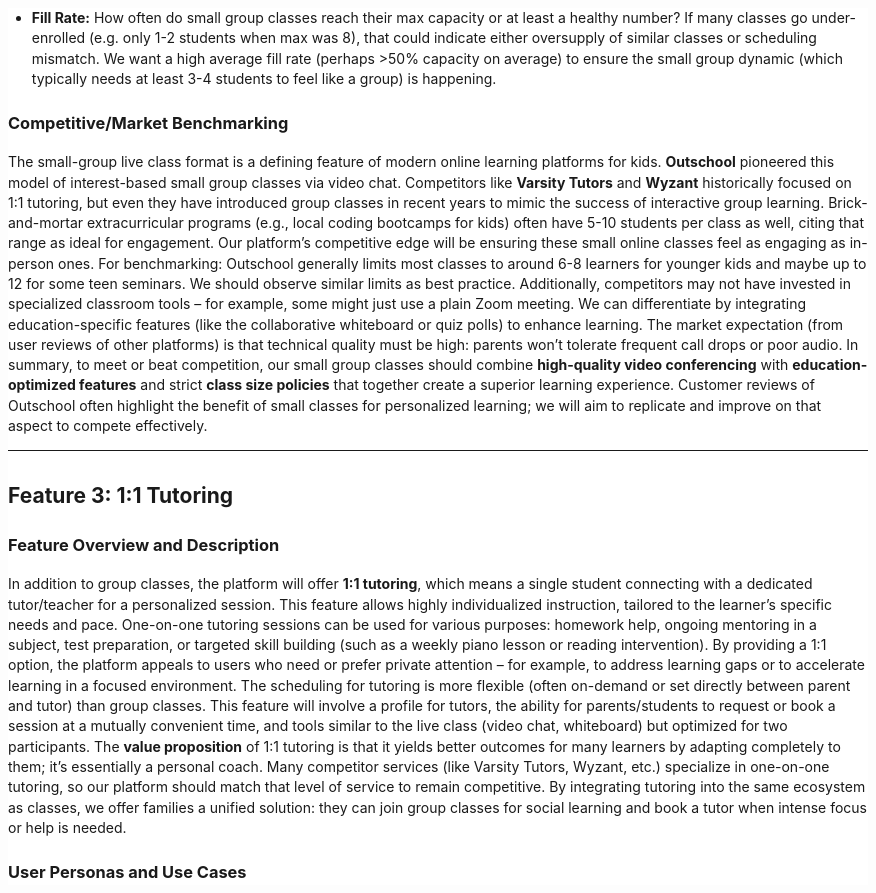 - **Fill Rate:** How often do small group classes reach their max capacity or at least a healthy number? If many classes go under-enrolled (e.g. only 1-2 students when max was 8), that could indicate either oversupply of similar classes or scheduling mismatch. We want a high average fill rate (perhaps >50% capacity on average) to ensure the small group dynamic (which typically needs at least 3-4 students to feel like a group) is happening.

### Competitive/Market Benchmarking

The small-group live class format is a defining feature of modern online learning platforms for kids. **Outschool** pioneered this model of interest-based small group classes via video chat. Competitors like **Varsity Tutors** and **Wyzant** historically focused on 1:1 tutoring, but even they have introduced group classes in recent years to mimic the success of interactive group learning. Brick-and-mortar extracurricular programs (e.g., local coding bootcamps for kids) often have 5-10 students per class as well, citing that range as ideal for engagement. Our platform’s competitive edge will be ensuring these small online classes feel as engaging as in-person ones. For benchmarking: Outschool generally limits most classes to around 6-8 learners for younger kids and maybe up to 12 for some teen seminars. We should observe similar limits as best practice. Additionally, competitors may not have invested in specialized classroom tools – for example, some might just use a plain Zoom meeting. We can differentiate by integrating education-specific features (like the collaborative whiteboard or quiz polls) to enhance learning. The market expectation (from user reviews of other platforms) is that technical quality must be high: parents won’t tolerate frequent call drops or poor audio. In summary, to meet or beat competition, our small group classes should combine **high-quality video conferencing** with **education-optimized features** and strict **class size policies** that together create a superior learning experience. Customer reviews of Outschool often highlight the benefit of small classes for personalized learning; we will aim to replicate and improve on that aspect to compete effectively.

---

## Feature 3: 1:1 Tutoring

### Feature Overview and Description

In addition to group classes, the platform will offer **1:1 tutoring**, which means a single student connecting with a dedicated tutor/teacher for a personalized session. This feature allows highly individualized instruction, tailored to the learner’s specific needs and pace. One-on-one tutoring sessions can be used for various purposes: homework help, ongoing mentoring in a subject, test preparation, or targeted skill building (such as a weekly piano lesson or reading intervention). By providing a 1:1 option, the platform appeals to users who need or prefer private attention – for example, to address learning gaps or to accelerate learning in a focused environment. The scheduling for tutoring is more flexible (often on-demand or set directly between parent and tutor) than group classes. This feature will involve a profile for tutors, the ability for parents/students to request or book a session at a mutually convenient time, and tools similar to the live class (video chat, whiteboard) but optimized for two participants. The **value proposition** of 1:1 tutoring is that it yields better outcomes for many learners by adapting completely to them; it’s essentially a personal coach. Many competitor services (like Varsity Tutors, Wyzant, etc.) specialize in one-on-one tutoring, so our platform should match that level of service to remain competitive. By integrating tutoring into the same ecosystem as classes, we offer families a unified solution: they can join group classes for social learning and book a tutor when intense focus or help is needed.

### User Personas and Use Cases
